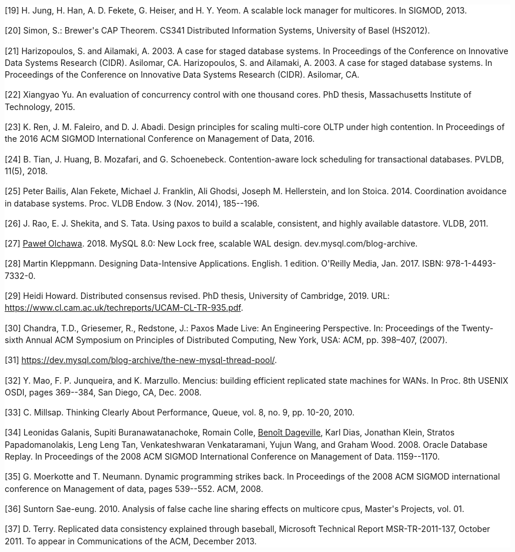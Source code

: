 [19] H. Jung, H. Han, A. D. Fekete, G. Heiser, and H. Y. Yeom. A scalable lock manager for multicores. In SIGMOD, 2013.

[20] Simon, S.: Brewer's CAP Theorem. CS341 Distributed Information Systems, University of Basel (HS2012).

[21] Harizopoulos, S. and Ailamaki, A. 2003. A case for staged database systems. In Proceedings of the Conference on Innovative Data Systems Research (CIDR). Asilomar, CA. Harizopoulos, S. and Ailamaki, A. 2003. A case for staged database systems. In Proceedings of the Conference on Innovative Data Systems Research (CIDR). Asilomar, CA.

[22] Xiangyao Yu. An evaluation of concurrency control with one thousand cores. PhD thesis, Massachusetts Institute of Technology, 2015.

[23] K. Ren, J. M. Faleiro, and D. J. Abadi. Design principles for scaling multi-core OLTP under high contention. In Proceedings of the 2016 ACM SIGMOD International Conference on Management of Data, 2016.

[24] B. Tian, J. Huang, B. Mozafari, and G. Schoenebeck. Contention-aware lock scheduling for transactional databases. PVLDB, 11(5), 2018.

[25] Peter Bailis, Alan Fekete, Michael J. Franklin, Ali Ghodsi, Joseph M. Hellerstein, and Ion Stoica. 2014. Coordination avoidance in database systems. Proc. VLDB Endow. 3 (Nov. 2014), 185--196.

[26] J. Rao, E. J. Shekita, and S. Tata. Using paxos to build a scalable, consistent, and highly available datastore. VLDB, 2011.

[27] [Paweł Olchawa](https://dev.mysql.com/blog-archive/?author=Pawe%C5%82%20Olchawa). 2018. MySQL 8.0: New Lock free, scalable WAL design. dev.mysql.com/blog-archive.

[28] Martin Kleppmann. Designing Data-Intensive Applications. English. 1 edition. O'Reilly Media, Jan. 2017. ISBN: 978-1-4493-7332-0.

[29] Heidi Howard. Distributed consensus revised. PhD thesis, University of Cambridge, 2019. URL: https://www.cl.cam.ac.uk/techreports/UCAM-CL-TR-935.pdf.

[30] Chandra, T.D., Griesemer, R., Redstone, J.: Paxos Made Live: An Engineering Perspective. In: Proceedings of the Twenty-sixth Annual ACM Symposium on Principles of Distributed Computing, New York, USA: ACM, pp. 398–407, (2007).

[31] https://dev.mysql.com/blog-archive/the-new-mysql-thread-pool/.

[32] Y. Mao, F. P. Junqueira, and K. Marzullo. Mencius: building efficient replicated state machines for WANs. In Proc. 8th USENIX OSDI, pages 369--384, San Diego, CA, Dec. 2008.

[33] C. Millsap. Thinking Clearly About Performance, Queue, vol. 8, no. 9, pp. 10-20, 2010.

[34] Leonidas Galanis, Supiti Buranawatanachoke, Romain Colle, [Benoît Dageville](https://dblp.org/pid/59/847.html), Karl Dias, Jonathan Klein, Stratos Papadomanolakis, Leng Leng Tan, Venkateshwaran Venkataramani, Yujun Wang, and Graham Wood. 2008. Oracle Database Replay. In Proceedings of the 2008 ACM SIGMOD International Conference on Management of Data. 1159--1170.

[35] G. Moerkotte and T. Neumann. Dynamic programming strikes back. In Proceedings of the 2008 ACM SIGMOD international conference on Management of data, pages 539--552. ACM, 2008.

[36] Suntorn Sae-eung. 2010. Analysis of false cache line sharing effects on multicore cpus, Master's Projects, vol. 01.

[37] D. Terry. Replicated data consistency explained through baseball, Microsoft Technical Report MSR-TR-2011-137, October 2011. To appear in Communications of the ACM, December 2013.

